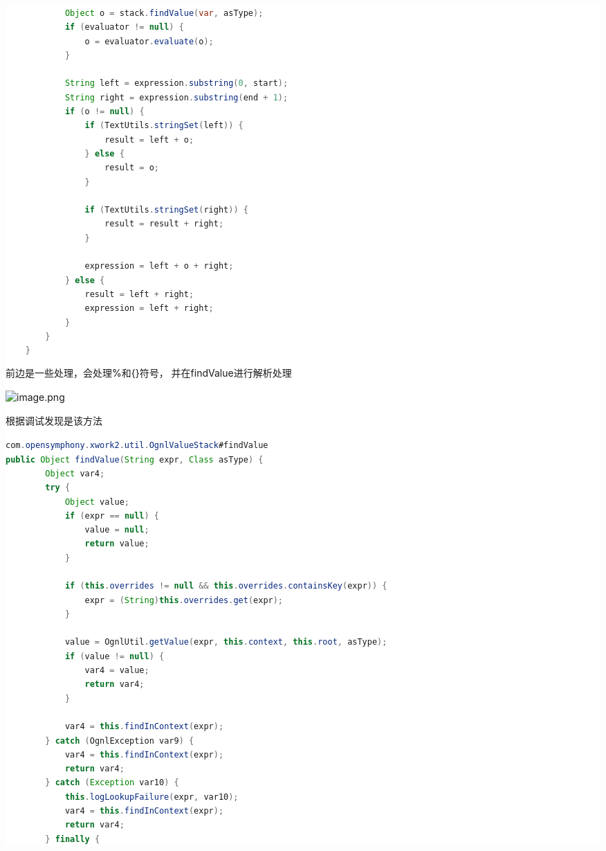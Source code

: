 ```java
            Object o = stack.findValue(var, asType);
            if (evaluator != null) {
                o = evaluator.evaluate(o);
            }

            String left = expression.substring(0, start);
            String right = expression.substring(end + 1);
            if (o != null) {
                if (TextUtils.stringSet(left)) {
                    result = left + o;
                } else {
                    result = o;
                }

                if (TextUtils.stringSet(right)) {
                    result = result + right;
                }

                expression = left + o + right;
            } else {
                result = left + right;
                expression = left + right;
            }
        }
    }
```

前边是一些处理，会处理%和{}符号，
并在findValue进行解析处理

![image.png](https://cdn.nlark.com/yuque/0/2022/png/262813/1667802962418-8bdf831a-e755-4c55-a5f8-7e0491d2dd77.png#averageHue=%232d2b2b&clientId=u6f8fa03e-39ac-4&crop=0&crop=0&crop=1&crop=1&from=paste&height=375&id=udba1e225&margin=%5Bobject%20Object%5D&name=image.png&originHeight=375&originWidth=916&originalType=binary&ratio=1&rotation=0&showTitle=false&size=46902&status=done&style=none&taskId=uf1806cef-8c0c-4b23-ad67-e10642bc2c4&title=&width=916)

根据调试发现是该方法

```java
com.opensymphony.xwork2.util.OgnlValueStack#findValue
public Object findValue(String expr, Class asType) {
        Object var4;
        try {
            Object value;
            if (expr == null) {
                value = null;
                return value;
            }

            if (this.overrides != null && this.overrides.containsKey(expr)) {
                expr = (String)this.overrides.get(expr);
            }

            value = OgnlUtil.getValue(expr, this.context, this.root, asType);
            if (value != null) {
                var4 = value;
                return var4;
            }

            var4 = this.findInContext(expr);
        } catch (OgnlException var9) {
            var4 = this.findInContext(expr);
            return var4;
        } catch (Exception var10) {
            this.logLookupFailure(expr, var10);
            var4 = this.findInContext(expr);
            return var4;
        } finally {
```